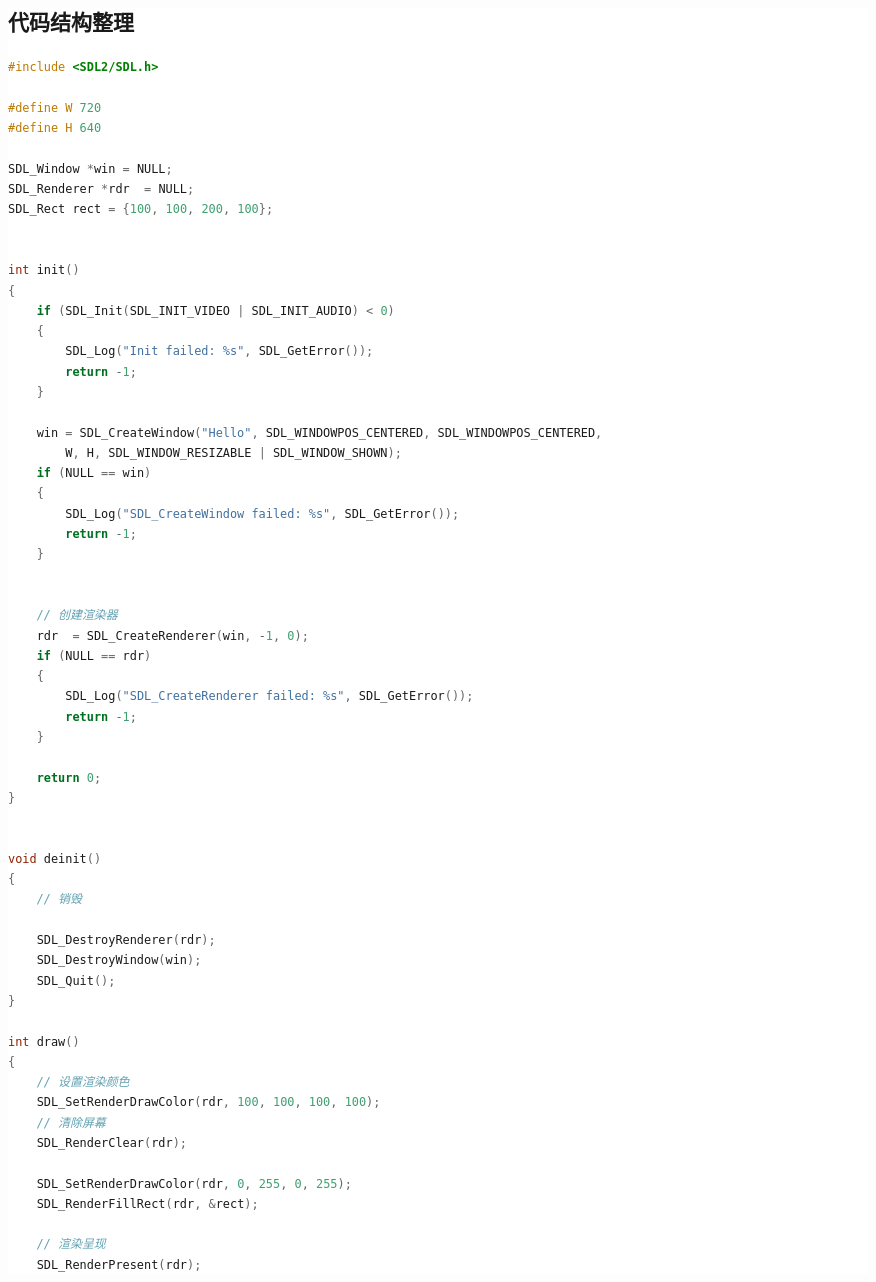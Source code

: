 
## 代码结构整理
```cpp
#include <SDL2/SDL.h>

#define W 720
#define H 640

SDL_Window *win = NULL;
SDL_Renderer *rdr  = NULL;
SDL_Rect rect = {100, 100, 200, 100};


int init()
{
    if (SDL_Init(SDL_INIT_VIDEO | SDL_INIT_AUDIO) < 0)
    {
        SDL_Log("Init failed: %s", SDL_GetError());
        return -1;
    }

    win = SDL_CreateWindow("Hello", SDL_WINDOWPOS_CENTERED, SDL_WINDOWPOS_CENTERED,
        W, H, SDL_WINDOW_RESIZABLE | SDL_WINDOW_SHOWN);
    if (NULL == win)
    {
        SDL_Log("SDL_CreateWindow failed: %s", SDL_GetError());
        return -1;
    }


    // 创建渲染器
    rdr  = SDL_CreateRenderer(win, -1, 0);
    if (NULL == rdr)
    {
        SDL_Log("SDL_CreateRenderer failed: %s", SDL_GetError());
        return -1;
    }

    return 0;
}


void deinit()
{
    // 销毁

    SDL_DestroyRenderer(rdr);
    SDL_DestroyWindow(win);
    SDL_Quit();
}

int draw()
{
    // 设置渲染颜色
    SDL_SetRenderDrawColor(rdr, 100, 100, 100, 100);
    // 清除屏幕
    SDL_RenderClear(rdr);
    
    SDL_SetRenderDrawColor(rdr, 0, 255, 0, 255);
    SDL_RenderFillRect(rdr, &rect);

    // 渲染呈现
    SDL_RenderPresent(rdr);
```